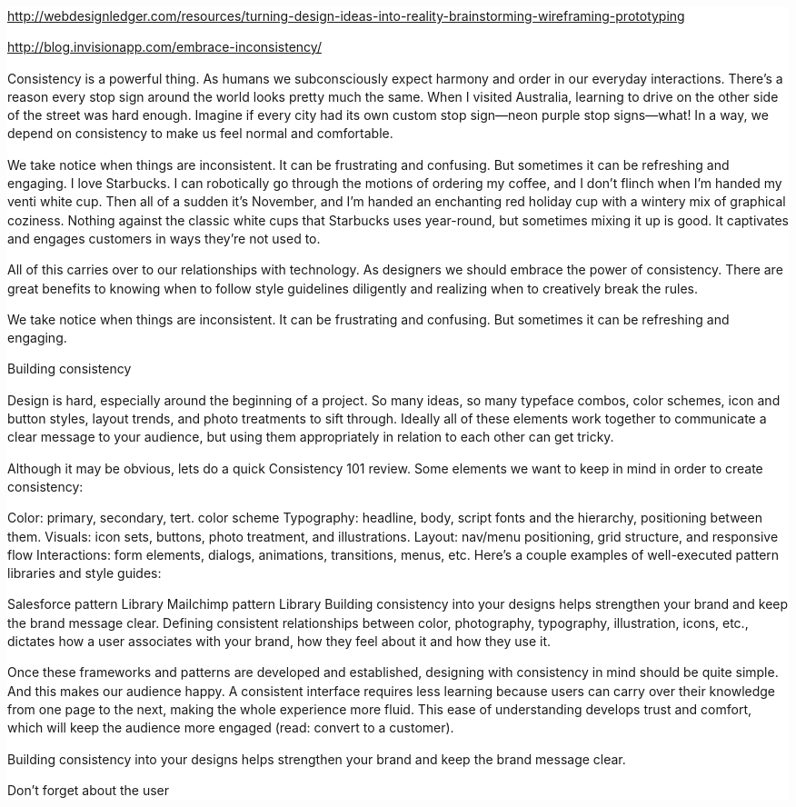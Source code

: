 http://webdesignledger.com/resources/turning-design-ideas-into-reality-brainstorming-wireframing-prototyping

http://blog.invisionapp.com/embrace-inconsistency/

Consistency is a powerful thing. As humans we subconsciously expect harmony and order in our everyday interactions. There’s a reason every stop sign around the world looks pretty much the same. When I visited Australia, learning to drive on the other side of the street was hard enough. Imagine if every city had its own custom stop sign—neon purple stop signs—what! In a way, we depend on consistency to make us feel normal and comfortable.

We take notice when things are inconsistent. It can be frustrating and confusing. But sometimes it can be refreshing and engaging. I love Starbucks. I can robotically go through the motions of ordering my coffee, and I don’t flinch when I’m handed my venti white cup. Then all of a sudden it’s November, and I’m handed an enchanting red holiday cup with a wintery mix of graphical coziness. Nothing against the classic white cups that Starbucks uses year-round, but sometimes mixing it up is good. It captivates and engages customers in ways they’re not used to.

All of this carries over to our relationships with technology. As designers we should embrace the power of consistency. There are great benefits to knowing when to follow style guidelines diligently and realizing when to creatively break the rules.

We take notice when things are inconsistent. It can be frustrating and confusing. But sometimes it can be refreshing and engaging.

Building consistency

Design is hard, especially around the beginning of a project. So many ideas, so many typeface combos, color schemes, icon and button styles, layout trends, and photo treatments to sift through. Ideally all of these elements work together to communicate a clear message to your audience, but using them appropriately in relation to each other can get tricky.

Although it may be obvious, lets do a quick Consistency 101 review. Some elements we want to keep in mind in order to create consistency:

Color: primary, secondary, tert. color scheme
Typography: headline, body, script fonts and the hierarchy, positioning between them.
Visuals: icon sets, buttons, photo treatment, and illustrations.
Layout: nav/menu positioning, grid structure, and responsive flow
Interactions: form elements, dialogs, animations, transitions, menus, etc.
Here’s a couple examples of well-executed pattern libraries and style guides:

Salesforce pattern Library Mailchimp pattern Library
Building consistency into your designs helps strengthen your brand and keep the brand message clear. Defining consistent relationships between color, photography, typography, illustration, icons, etc., dictates how a user associates with your brand, how they feel about it and how they use it.

Once these frameworks and patterns are developed and established, designing with consistency in mind should be quite simple. And this makes our audience happy. A consistent interface requires less learning because users can carry over their knowledge from one page to the next, making the whole experience more fluid. This ease of understanding develops trust and comfort, which will keep the audience more engaged (read: convert to a customer).

Building consistency into your designs helps strengthen your brand and keep the brand message clear.

Don’t forget about the user
